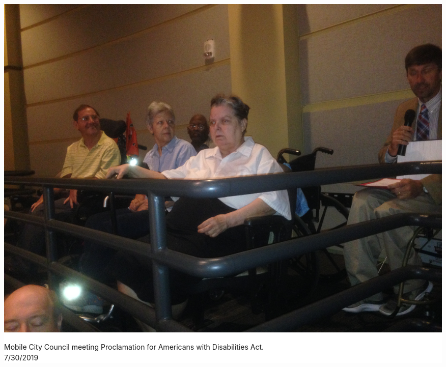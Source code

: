<img src="Citycm.JPG" onclick="openModal(this)"
alt="2019 Event - Image 3" />

Mobile City Council meeting Proclamation for Americans with Disabilities
Act.  
7/30/2019

</div>

<div class="image-card">
